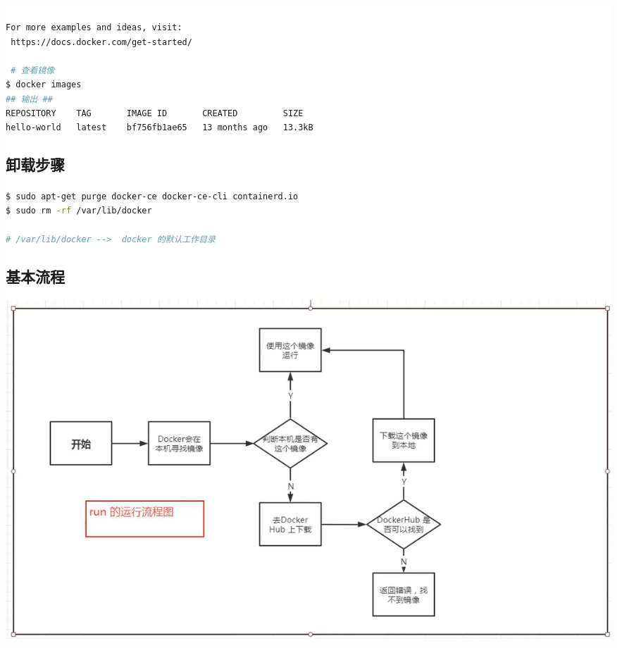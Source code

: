 ```bash

For more examples and ideas, visit:
 https://docs.docker.com/get-started/
 
 # 查看镜像
$ docker images
## 输出 ##
REPOSITORY    TAG       IMAGE ID       CREATED         SIZE
hello-world   latest    bf756fb1ae65   13 months ago   13.3kB

```

## 卸载步骤

```bash
$ sudo apt-get purge docker-ce docker-ce-cli containerd.io
$ sudo rm -rf /var/lib/docker

# /var/lib/docker -->  docker 的默认工作目录
```

## 基本流程

![image-20210216204045665](./images/image-20210216204045665.png)


